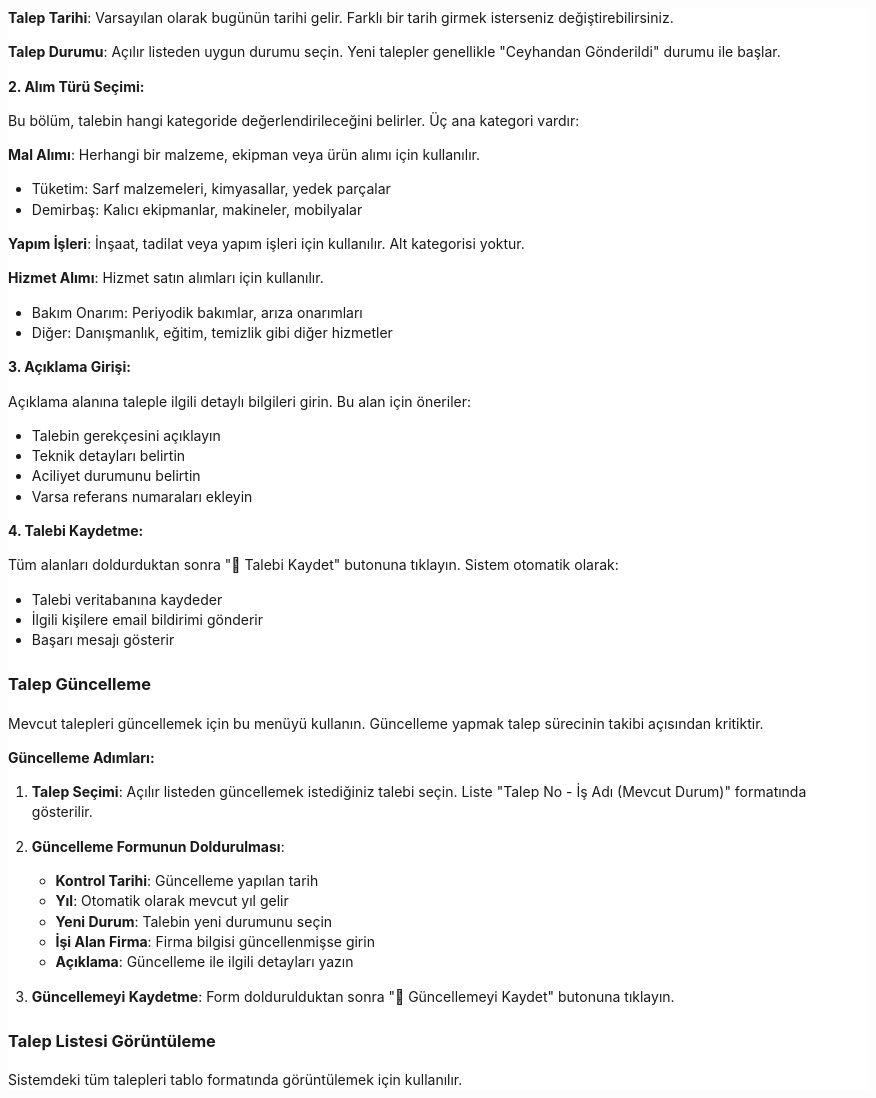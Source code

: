 **Talep Tarihi**: Varsayılan olarak bugünün tarihi gelir. Farklı bir tarih girmek isterseniz değiştirebilirsiniz.

**Talep Durumu**: Açılır listeden uygun durumu seçin. Yeni talepler genellikle "Ceyhandan Gönderildi" durumu ile başlar.

**2. Alım Türü Seçimi:**

Bu bölüm, talebin hangi kategoride değerlendirileceğini belirler. Üç ana kategori vardır:

**Mal Alımı**: Herhangi bir malzeme, ekipman veya ürün alımı için kullanılır.
- Tüketim: Sarf malzemeleri, kimyasallar, yedek parçalar
- Demirbaş: Kalıcı ekipmanlar, makineler, mobilyalar

**Yapım İşleri**: İnşaat, tadilat veya yapım işleri için kullanılır. Alt kategorisi yoktur.

**Hizmet Alımı**: Hizmet satın alımları için kullanılır.
- Bakım Onarım: Periyodik bakımlar, arıza onarımları
- Diğer: Danışmanlık, eğitim, temizlik gibi diğer hizmetler

**3. Açıklama Girişi:**

Açıklama alanına taleple ilgili detaylı bilgileri girin. Bu alan için öneriler:
- Talebin gerekçesini açıklayın
- Teknik detayları belirtin
- Aciliyet durumunu belirtin
- Varsa referans numaraları ekleyin

**4. Talebi Kaydetme:**

Tüm alanları doldurduktan sonra "💾 Talebi Kaydet" butonuna tıklayın. Sistem otomatik olarak:
- Talebi veritabanına kaydeder
- İlgili kişilere email bildirimi gönderir
- Başarı mesajı gösterir

### Talep Güncelleme

Mevcut talepleri güncellemek için bu menüyü kullanın. Güncelleme yapmak talep sürecinin takibi açısından kritiktir.

**Güncelleme Adımları:**

1. **Talep Seçimi**: Açılır listeden güncellemek istediğiniz talebi seçin. Liste "Talep No - İş Adı (Mevcut Durum)" formatında gösterilir.

2. **Güncelleme Formunun Doldurulması**:
   - **Kontrol Tarihi**: Güncelleme yapılan tarih
   - **Yıl**: Otomatik olarak mevcut yıl gelir
   - **Yeni Durum**: Talebin yeni durumunu seçin
   - **İşi Alan Firma**: Firma bilgisi güncellenmişse girin
   - **Açıklama**: Güncelleme ile ilgili detayları yazın

3. **Güncellemeyi Kaydetme**: Form doldurulduktan sonra "🔄 Güncellemeyi Kaydet" butonuna tıklayın.

### Talep Listesi Görüntüleme

Sistemdeki tüm talepleri tablo formatında görüntülemek için kullanılır.
